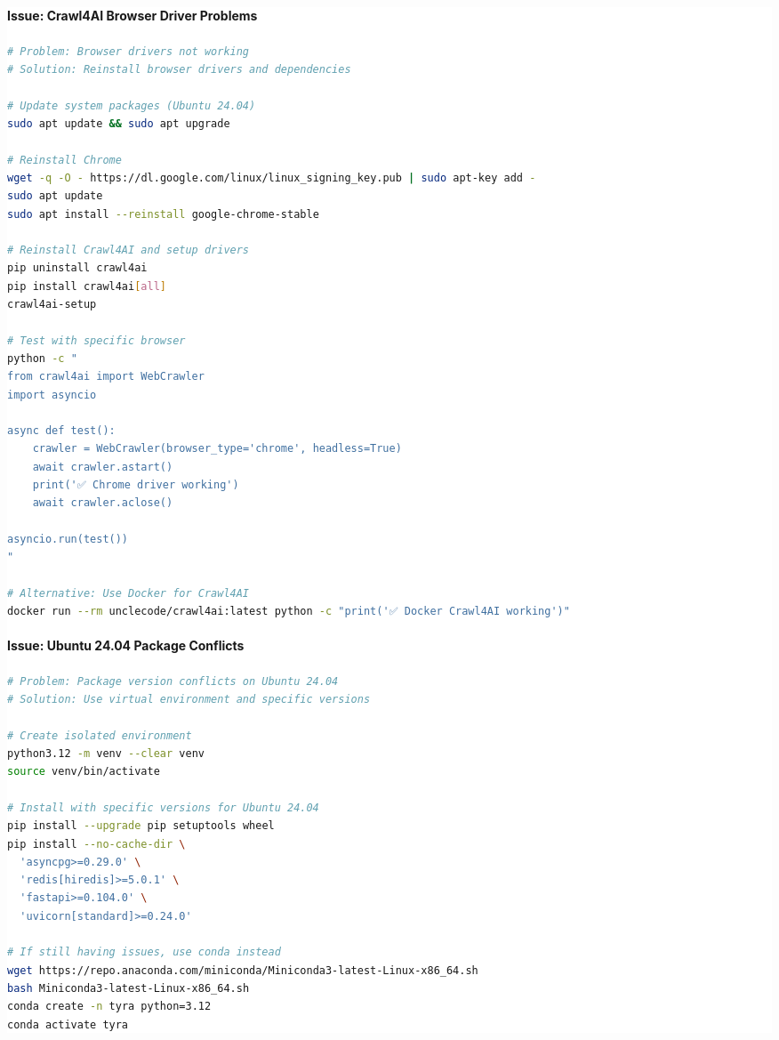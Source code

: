 #### **Issue: Crawl4AI Browser Driver Problems**

```bash
# Problem: Browser drivers not working
# Solution: Reinstall browser drivers and dependencies

# Update system packages (Ubuntu 24.04)
sudo apt update && sudo apt upgrade

# Reinstall Chrome
wget -q -O - https://dl.google.com/linux/linux_signing_key.pub | sudo apt-key add -
sudo apt update
sudo apt install --reinstall google-chrome-stable

# Reinstall Crawl4AI and setup drivers
pip uninstall crawl4ai
pip install crawl4ai[all]
crawl4ai-setup

# Test with specific browser
python -c "
from crawl4ai import WebCrawler
import asyncio

async def test():
    crawler = WebCrawler(browser_type='chrome', headless=True)
    await crawler.astart()
    print('✅ Chrome driver working')
    await crawler.aclose()

asyncio.run(test())
"

# Alternative: Use Docker for Crawl4AI
docker run --rm unclecode/crawl4ai:latest python -c "print('✅ Docker Crawl4AI working')"
```

#### **Issue: Ubuntu 24.04 Package Conflicts**

```bash
# Problem: Package version conflicts on Ubuntu 24.04
# Solution: Use virtual environment and specific versions

# Create isolated environment
python3.12 -m venv --clear venv
source venv/bin/activate

# Install with specific versions for Ubuntu 24.04
pip install --upgrade pip setuptools wheel
pip install --no-cache-dir \
  'asyncpg>=0.29.0' \
  'redis[hiredis]>=5.0.1' \
  'fastapi>=0.104.0' \
  'uvicorn[standard]>=0.24.0'

# If still having issues, use conda instead
wget https://repo.anaconda.com/miniconda/Miniconda3-latest-Linux-x86_64.sh
bash Miniconda3-latest-Linux-x86_64.sh
conda create -n tyra python=3.12
conda activate tyra
```
